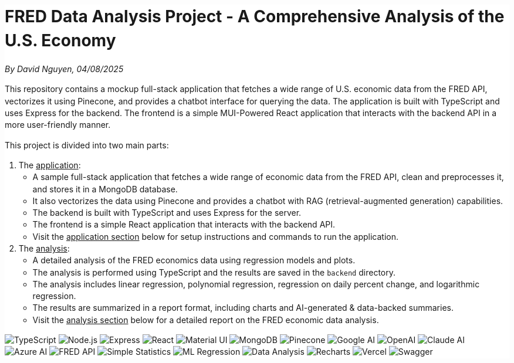 # FRED Data Analysis Project - A Comprehensive Analysis of the U.S. Economy

_By David Nguyen, 04/08/2025_

This repository contains a mockup full-stack application that fetches a wide range of U.S. economic data from the FRED API, vectorizes it using Pinecone, and provides a chatbot interface for querying the data.
The application is built with TypeScript and uses Express for the backend. The frontend is a simple MUI-Powered React application that interacts with the backend API in a more user-friendly manner.

This project is divided into two main parts:

1. The [application](#1-the-full-stack-application):
   - A sample full-stack application that fetches a wide range of economic data from the FRED API, clean and preprocesses it, and stores it in a MongoDB database.
   - It also vectorizes the data using Pinecone and provides a chatbot with RAG (retrieval-augmented generation) capabilities.
   - The backend is built with TypeScript and uses Express for the server.
   - The frontend is a simple React application that interacts with the backend API.
   - Visit the [application section](#1-the-full-stack-application) below for setup instructions and commands to run the application.
2. The [analysis](#2-fred-economics-data-analysis-report):
   - A detailed analysis of the FRED economics data using regression models and plots.
   - The analysis is performed using TypeScript and the results are saved in the `backend` directory.
   - The analysis includes linear regression, polynomial regression, regression on daily percent change, and logarithmic regression.
   - The results are summarized in a report format, including charts and AI-generated & data-backed summaries.
   - Visit the [analysis section](#2-fred-economics-data-analysis-report) below for a detailed report on the FRED economic data analysis.

![TypeScript](https://img.shields.io/badge/TypeScript-3178C6?style=for-the-badge&logo=typescript&logoColor=white)
![Node.js](https://img.shields.io/badge/Node.js-339933?style=for-the-badge&logo=nodedotjs&logoColor=white)
![Express](https://img.shields.io/badge/Express-000000?style=for-the-badge&logo=express&logoColor=white)
![React](https://img.shields.io/badge/React-20232A?style=for-the-badge&logo=react&logoColor=61DAFB)
![Material UI](https://img.shields.io/badge/MUI-007FFF?style=for-the-badge&logo=mui&logoColor=white)
![MongoDB](https://img.shields.io/badge/MongoDB-4EA94B?style=for-the-badge&logo=mongodb&logoColor=white)
![Pinecone](https://img.shields.io/badge/Pinecone-5D3FD3?style=for-the-badge&logo=opencontainersinitiative&logoColor=white)
![Google AI](https://img.shields.io/badge/Google%20AI-4285F4?style=for-the-badge&logo=google&logoColor=white)
![OpenAI](https://img.shields.io/badge/OpenAI-000000?style=for-the-badge&logo=openai&logoColor=white)
![Claude AI](https://img.shields.io/badge/Claude%20AI-FF6F00?style=for-the-badge&logo=anthropic&logoColor=white)
![Azure AI](https://img.shields.io/badge/Azure%20AI-0078D4?style=for-the-badge&logo=micropython&logoColor=white)
![FRED API](https://img.shields.io/badge/FRED%20API-003366?style=for-the-badge&logo=openmediavault&logoColor=white)
![Simple Statistics](https://img.shields.io/badge/simple--statistics-FF6F00?style=for-the-badge&logo=apachespark&logoColor=white)
![ML Regression](https://img.shields.io/badge/ml--regression-00599C?style=for-the-badge&logo=soundcharts&logoColor=white)
![Data Analysis](https://img.shields.io/badge/Data%20Analysis-6E6E6E?style=for-the-badge&logo=databricks&logoColor=white)
![Recharts](https://img.shields.io/badge/Recharts-FF6F00?style=for-the-badge&logo=chartdotjs&logoColor=white)
![Vercel](https://img.shields.io/badge/Vercel-000000?style=for-the-badge&logo=vercel&logoColor=white)
![Swagger](https://img.shields.io/badge/Swagger-g?style=for-the-badge&logo=swagger&logoColor=white)
